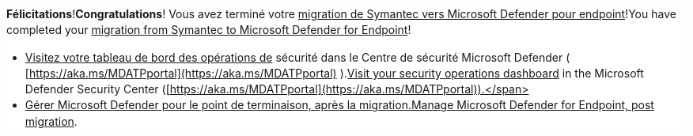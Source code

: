<span data-ttu-id="25f6a-233">**Félicitations**!</span><span class="sxs-lookup"><span data-stu-id="25f6a-233">**Congratulations**!</span></span> <span data-ttu-id="25f6a-234">Vous avez terminé votre [migration de Symantec vers Microsoft Defender pour endpoint](symantec-to-microsoft-defender-endpoint-migration.md#the-migration-process)!</span><span class="sxs-lookup"><span data-stu-id="25f6a-234">You have completed your [migration from Symantec to Microsoft Defender for Endpoint](symantec-to-microsoft-defender-endpoint-migration.md#the-migration-process)!</span></span> 
- <span data-ttu-id="25f6a-235">[Visitez votre tableau de bord des opérations de](security-operations-dashboard.md) sécurité dans le Centre de sécurité Microsoft Defender ( [https://aka.ms/MDATPportal](https://aka.ms/MDATPportal) ).</span><span class="sxs-lookup"><span data-stu-id="25f6a-235">[Visit your security operations dashboard](security-operations-dashboard.md) in the Microsoft Defender Security Center ([https://aka.ms/MDATPportal](https://aka.ms/MDATPportal)).</span></span> 
- <span data-ttu-id="25f6a-236">[Gérer Microsoft Defender pour le point de terminaison, après la migration.](manage-atp-post-migration.md)</span><span class="sxs-lookup"><span data-stu-id="25f6a-236">[Manage Microsoft Defender for Endpoint, post migration](manage-atp-post-migration.md).</span></span>
